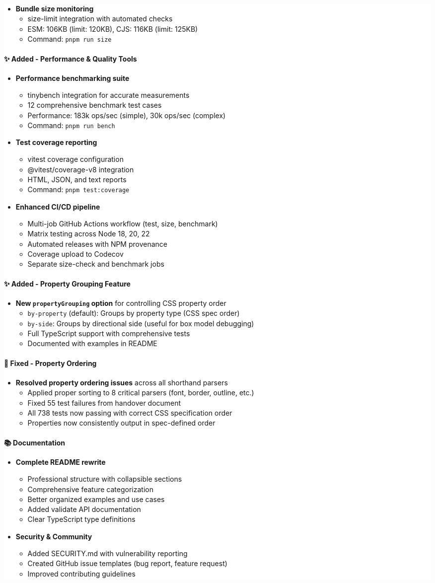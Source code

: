 - **Bundle size monitoring**
  - size-limit integration with automated checks
  - ESM: 106KB (limit: 120KB), CJS: 116KB (limit: 125KB)
  - Command: `pnpm run size`

#### ✨ Added - Performance & Quality Tools

- **Performance benchmarking suite**
  - tinybench integration for accurate measurements
  - 12 comprehensive benchmark test cases
  - Performance: 183k ops/sec (simple), 30k ops/sec (complex)
  - Command: `pnpm run bench`

- **Test coverage reporting**
  - vitest coverage configuration
  - @vitest/coverage-v8 integration
  - HTML, JSON, and text reports
  - Command: `pnpm test:coverage`

- **Enhanced CI/CD pipeline**
  - Multi-job GitHub Actions workflow (test, size, benchmark)
  - Matrix testing across Node 18, 20, 22
  - Automated releases with NPM provenance
  - Coverage upload to Codecov
  - Separate size-check and benchmark jobs

#### ✨ Added - Property Grouping Feature

- **New `propertyGrouping` option** for controlling CSS property order
  - `by-property` (default): Groups by property type (CSS spec order)
  - `by-side`: Groups by directional side (useful for box model debugging)
  - Full TypeScript support with comprehensive tests
  - Documented with examples in README

#### 🔧 Fixed - Property Ordering

- **Resolved property ordering issues** across all shorthand parsers
  - Applied proper sorting to 8 critical parsers (font, border, outline, etc.)
  - Fixed 55 test failures from handover document
  - All 738 tests now passing with correct CSS specification order
  - Properties now consistently output in spec-defined order

#### 📚 Documentation

- **Complete README rewrite**
  - Professional structure with collapsible sections
  - Comprehensive feature categorization
  - Better organized examples and use cases
  - Added validate API documentation
  - Clear TypeScript type definitions

- **Security & Community**
  - Added SECURITY.md with vulnerability reporting
  - Created GitHub issue templates (bug report, feature request)
  - Improved contributing guidelines
